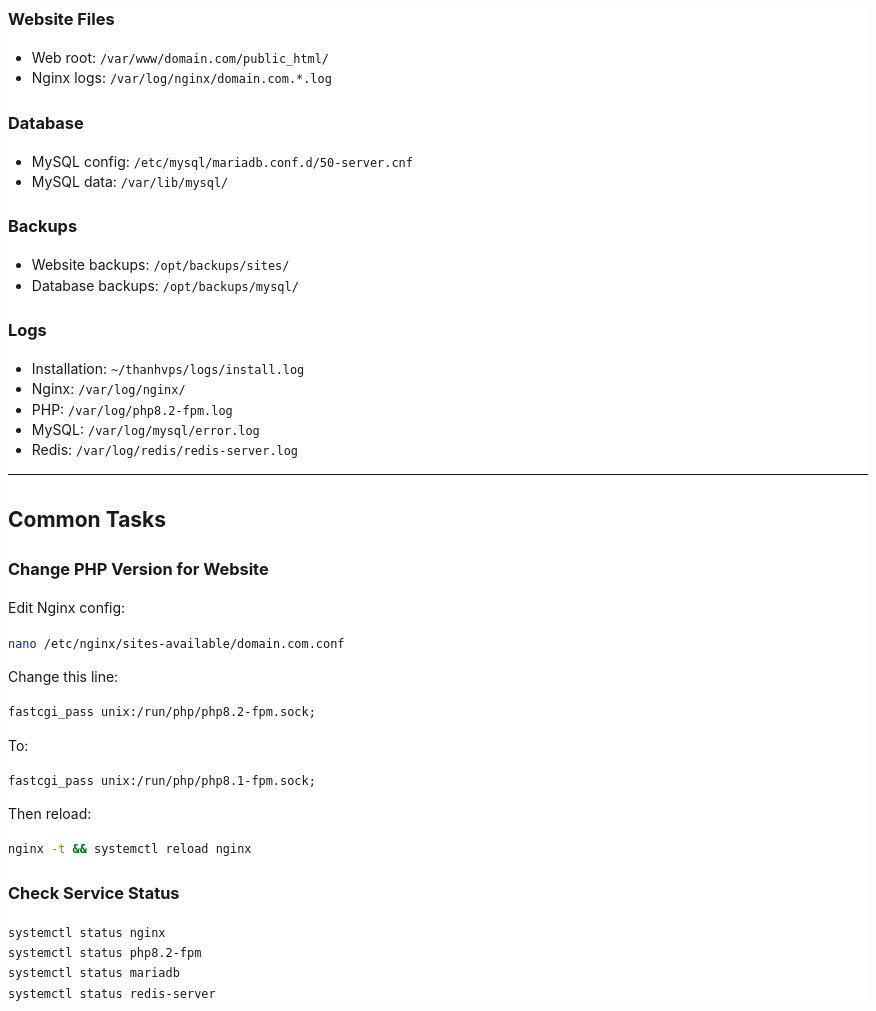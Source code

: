### Website Files
- Web root: `/var/www/domain.com/public_html/`
- Nginx logs: `/var/log/nginx/domain.com.*.log`

### Database
- MySQL config: `/etc/mysql/mariadb.conf.d/50-server.cnf`
- MySQL data: `/var/lib/mysql/`

### Backups
- Website backups: `/opt/backups/sites/`
- Database backups: `/opt/backups/mysql/`

### Logs
- Installation: `~/thanhvps/logs/install.log`
- Nginx: `/var/log/nginx/`
- PHP: `/var/log/php8.2-fpm.log`
- MySQL: `/var/log/mysql/error.log`
- Redis: `/var/log/redis/redis-server.log`

---

## Common Tasks

### Change PHP Version for Website

Edit Nginx config:
```bash
nano /etc/nginx/sites-available/domain.com.conf
```

Change this line:
```nginx
fastcgi_pass unix:/run/php/php8.2-fpm.sock;
```

To:
```nginx
fastcgi_pass unix:/run/php/php8.1-fpm.sock;
```

Then reload:
```bash
nginx -t && systemctl reload nginx
```

### Check Service Status

```bash
systemctl status nginx
systemctl status php8.2-fpm
systemctl status mariadb
systemctl status redis-server
```
